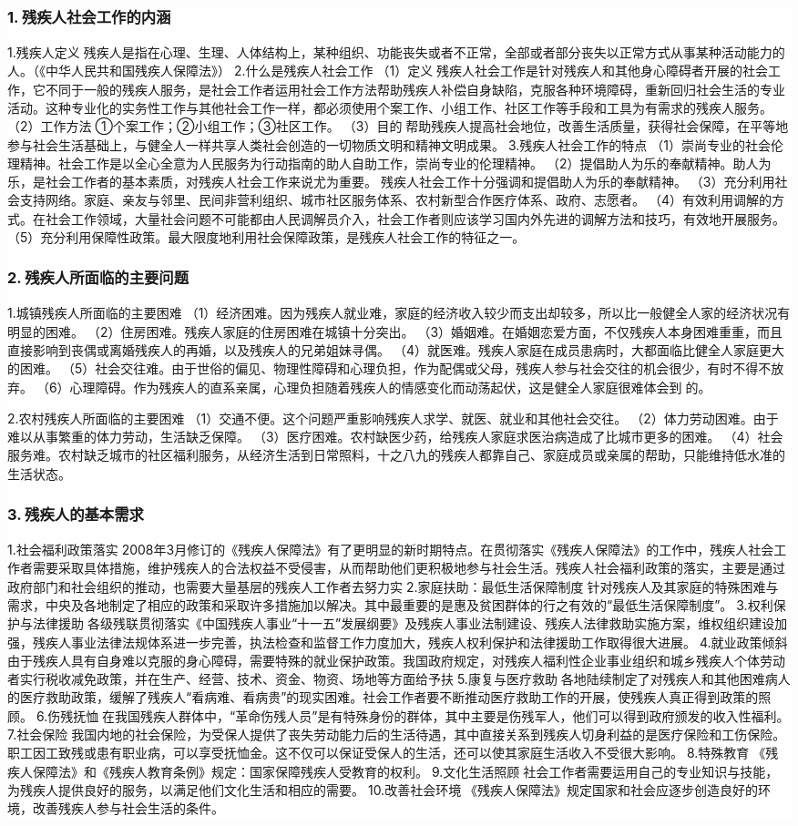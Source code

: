 ### 1. 残疾人社会工作的内涵
1.残疾人定义
残疾人是指在心理、生理、人体结构上，某种组织、功能丧失或者不正常，全部或者部分丧失以正常方式从事某种活动能力的人。（《中华人民共和国残疾人保障法》）
2.什么是残疾人社会工作
（1）定义
残疾人社会工作是针对残疾人和其他身心障碍者开展的社会工作，它不同于一般的残疾人服务，是社会工作者运用社会工作方法帮助残疾人补偿自身缺陷，克服各种环境障碍，重新回归社会生活的专业活动。这种专业化的实务性工作与其他社会工作一样，都必须使用个案工作、小组工作、社区工作等手段和工具为有需求的残疾人服务。
（2）工作方法
①个案工作；②小组工作；③社区工作。
（3）目的
帮助残疾人提高社会地位，改善生活质量，获得社会保障，在平等地参与社会生活基础上，与健全人一样共享人类社会创造的一切物质文明和精神文明成果。
3.残疾人社会工作的特点
（1）崇尚专业的社会伦理精神。社会工作是以全心全意为人民服务为行动指南的助人自助工作，崇尚专业的伦理精神。
（2）提倡助人为乐的奉献精神。助人为乐，是社会工作者的基本素质，对残疾人社会工作来说尤为重要。
残疾人社会工作十分强调和提倡助人为乐的奉献精神。
（3）充分利用社会支持网络。家庭、亲友与邻里、民间非营利组织、城市社区服务体系、农村新型合作医疗体系、政府、志愿者。
（4）有效利用调解的方式。在社会工作领域，大量社会问题不可能都由人民调解员介入，社会工作者则应该学习国内外先进的调解方法和技巧，有效地开展服务。
（5）充分利用保障性政策。最大限度地利用社会保障政策，是残疾人社会工作的特征之一。



### 2. 残疾人所面临的主要问题
1.城镇残疾人所面临的主要困难
（1）经济困难。因为残疾人就业难，家庭的经济收入较少而支出却较多，所以比一般健全人家的经济状况有明显的困难。
（2）住房困难。残疾人家庭的住房困难在城镇十分突出。
（3）婚姻难。在婚姻恋爱方面，不仅残疾人本身困难重重，而且直接影响到丧偶或离婚残疾人的再婚，以及残疾人的兄弟姐妹寻偶。
（4）就医难。残疾人家庭在成员患病时，大都面临比健全人家庭更大的困难。
（5）社会交往难。由于世俗的偏见、物理性障碍和心理负担，作为配偶或父母，残疾人参与社会交往的机会很少，有时不得不放弃。
（6）心理障碍。作为残疾人的直系亲属，心理负担随着残疾人的情感变化而动荡起伏，这是健全人家庭很难体会到
的。

2.农村残疾人所面临的主要困难
（1）交通不便。这个问题严重影响残疾人求学、就医、就业和其他社会交往。
（2）体力劳动困难。由于难以从事繁重的体力劳动，生活缺乏保障。
（3）医疗困难。农村缺医少药，给残疾人家庭求医治病造成了比城市更多的困难。
（4）社会服务难。农村缺乏城市的社区福利服务，从经济生活到日常照料，十之八九的残疾人都靠自己、家庭成员或亲属的帮助，只能维持低水准的生活状态。




### 3. 残疾人的基本需求
1.社会福利政策落实
2008年3月修订的《残疾人保障法》有了更明显的新时期特点。在贯彻落实《残疾人保障法》的工作中，残疾人社会工作者需要采取具体措施，维护残疾人的合法权益不受侵害，从而帮助他们更积极地参与社会生活。残疾人社会福利政策的落实，主要是通过政府部门和社会组织的推动，也需要大量基层的残疾人工作者去努力实
2.家庭扶助：最低生活保障制度
针对残疾人及其家庭的特殊困难与需求，中央及各地制定了相应的政策和采取许多措施加以解决。其中最重要的是惠及贫困群体的行之有效的“最低生活保障制度”。
3.权利保护与法律援助
各级残联贯彻落实《中国残疾人事业“十一五”发展纲要》及残疾人事业法制建设、残疾人法律救助实施方案，维权组织建设加强，残疾人事业法律法规体系进一步完善，执法检查和监督工作力度加大，残疾人权利保护和法律援助工作取得很大进展。
4.就业政策倾斜
由于残疾人具有自身难以克服的身心障碍，需要特殊的就业保护政策。我国政府规定，对残疾人福利性企业事业组织和城乡残疾人个体劳动者实行税收减免政策，并在生产、经营、技术、资金、物资、场地等方面给予扶
5.康复与医疗救助
各地陆续制定了对残疾人和其他困难病人的医疗救助政策，缓解了残疾人“看病难、看病贵”的现实困难。社会工作者要不断推动医疗救助工作的开展，使残疾人真正得到政策的照顾。
6.伤残抚恤
在我国残疾人群体中，“革命伤残人员”是有特殊身份的群体，其中主要是伤残军人，他们可以得到政府颁发的收入性福利。
7.社会保险
我国内地的社会保险，为受保人提供了丧失劳动能力后的生活待遇，其中直接关系到残疾人切身利益的是医疗保险和工伤保险。职工因工致残或患有职业病，可以享受抚恤金。这不仅可以保证受保人的生活，还可以使其家庭生活收入不受很大影响。
8.特殊教育
《残疾人保障法》和《残疾人教育条例》规定：国家保障残疾人受教育的权利。
9.文化生活照顾
社会工作者需要运用自己的专业知识与技能，为残疾人提供良好的服务，以满足他们文化生活和相应的需要。
10.改善社会环境
《残疾人保障法》规定国家和社会应逐步创造良好的环境，改善残疾人参与社会生活的条件。
